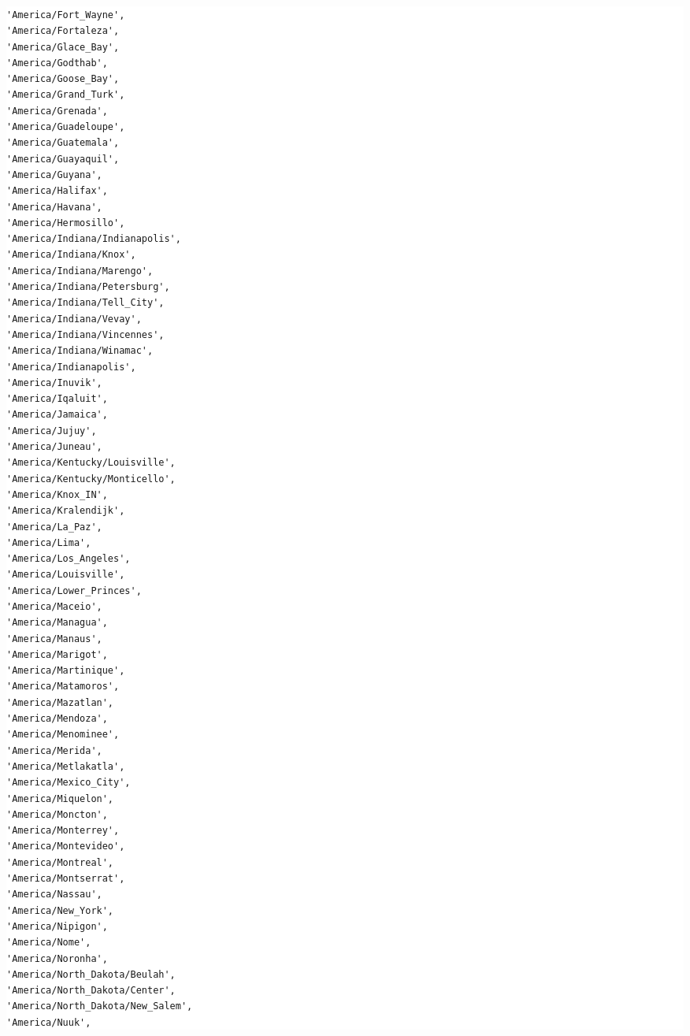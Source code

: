     'America/Fort_Wayne',
    'America/Fortaleza',
    'America/Glace_Bay',
    'America/Godthab',
    'America/Goose_Bay',
    'America/Grand_Turk',
    'America/Grenada',
    'America/Guadeloupe',
    'America/Guatemala',
    'America/Guayaquil',
    'America/Guyana',
    'America/Halifax',
    'America/Havana',
    'America/Hermosillo',
    'America/Indiana/Indianapolis',
    'America/Indiana/Knox',
    'America/Indiana/Marengo',
    'America/Indiana/Petersburg',
    'America/Indiana/Tell_City',
    'America/Indiana/Vevay',
    'America/Indiana/Vincennes',
    'America/Indiana/Winamac',
    'America/Indianapolis',
    'America/Inuvik',
    'America/Iqaluit',
    'America/Jamaica',
    'America/Jujuy',
    'America/Juneau',
    'America/Kentucky/Louisville',
    'America/Kentucky/Monticello',
    'America/Knox_IN',
    'America/Kralendijk',
    'America/La_Paz',
    'America/Lima',
    'America/Los_Angeles',
    'America/Louisville',
    'America/Lower_Princes',
    'America/Maceio',
    'America/Managua',
    'America/Manaus',
    'America/Marigot',
    'America/Martinique',
    'America/Matamoros',
    'America/Mazatlan',
    'America/Mendoza',
    'America/Menominee',
    'America/Merida',
    'America/Metlakatla',
    'America/Mexico_City',
    'America/Miquelon',
    'America/Moncton',
    'America/Monterrey',
    'America/Montevideo',
    'America/Montreal',
    'America/Montserrat',
    'America/Nassau',
    'America/New_York',
    'America/Nipigon',
    'America/Nome',
    'America/Noronha',
    'America/North_Dakota/Beulah',
    'America/North_Dakota/Center',
    'America/North_Dakota/New_Salem',
    'America/Nuuk',